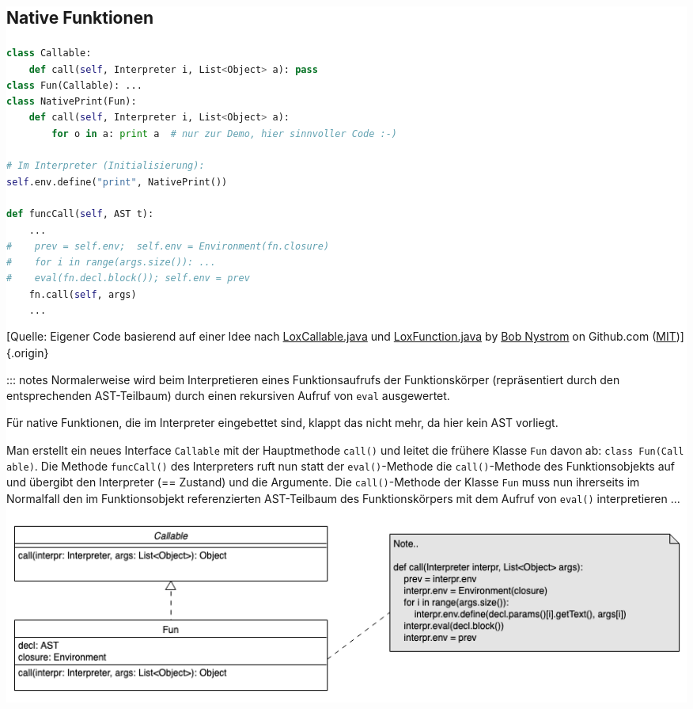 
## Native Funktionen

```python
class Callable:
    def call(self, Interpreter i, List<Object> a): pass
class Fun(Callable): ...
class NativePrint(Fun):
    def call(self, Interpreter i, List<Object> a):
        for o in a: print a  # nur zur Demo, hier sinnvoller Code :-)

# Im Interpreter (Initialisierung):
self.env.define("print", NativePrint())

def funcCall(self, AST t):
    ...
#    prev = self.env;  self.env = Environment(fn.closure)
#    for i in range(args.size()): ...
#    eval(fn.decl.block()); self.env = prev
    fn.call(self, args)
    ...
```

[Quelle: Eigener Code basierend auf einer Idee nach [LoxCallable.java](https://github.com/munificent/craftinginterpreters/blob/master/java/com/craftinginterpreters/lox/LoxCallable.java#L6) und [LoxFunction.java](https://github.com/munificent/craftinginterpreters/blob/master/java/com/craftinginterpreters/lox/LoxFunction.java#L6) by [Bob Nystrom](https://github.com/munificent) on Github.com ([MIT](https://github.com/munificent/craftinginterpreters/blob/master/LICENSE))]{.origin}

::: notes
Normalerweise wird beim Interpretieren eines Funktionsaufrufs der
Funktionskörper (repräsentiert durch den entsprechenden AST-Teilbaum)
durch einen rekursiven Aufruf von `eval` ausgewertet.

Für native Funktionen, die im Interpreter eingebettet sind, klappt
das nicht mehr, da hier kein AST vorliegt.

Man erstellt ein neues Interface `Callable` mit der Hauptmethode `call()`
und leitet die frühere Klasse `Fun` davon ab: `class Fun(Callable)`.
Die Methode `funcCall()` des Interpreters ruft nun statt der `eval()`-Methode
die `call()`-Methode des Funktionsobjekts auf und übergibt den Interpreter
(== Zustand) und die Argumente. Die `call()`-Methode der Klasse `Fun` muss
nun ihrerseits im Normalfall den im Funktionsobjekt referenzierten AST-Teilbaum
des Funktionskörpers mit dem Aufruf von `eval()` interpretieren ...

![](images/callFun.png)
